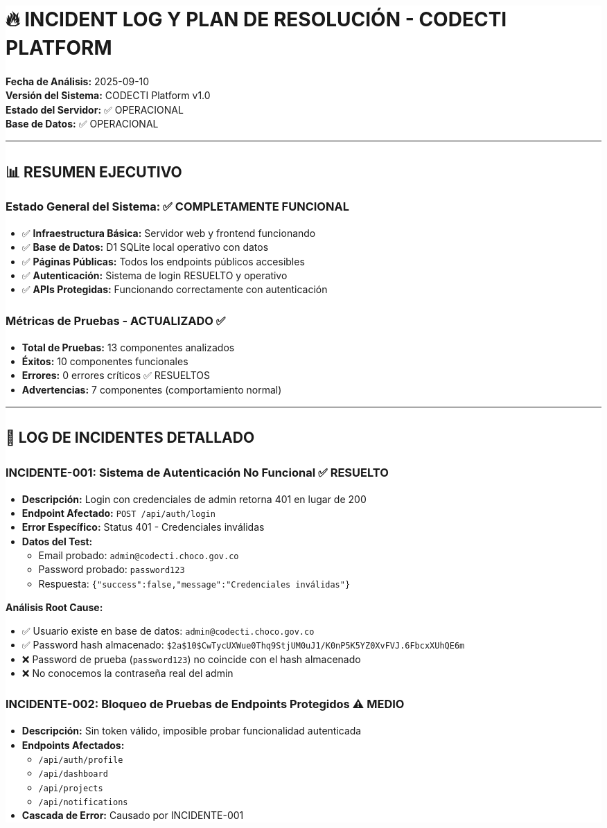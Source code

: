 # 🔥 INCIDENT LOG Y PLAN DE RESOLUCIÓN - CODECTI PLATFORM

**Fecha de Análisis:** 2025-09-10  
**Versión del Sistema:** CODECTI Platform v1.0  
**Estado del Servidor:** ✅ OPERACIONAL  
**Base de Datos:** ✅ OPERACIONAL  

---

## 📊 RESUMEN EJECUTIVO

### Estado General del Sistema: **✅ COMPLETAMENTE FUNCIONAL**

- ✅ **Infraestructura Básica:** Servidor web y frontend funcionando
- ✅ **Base de Datos:** D1 SQLite local operativo con datos
- ✅ **Páginas Públicas:** Todos los endpoints públicos accesibles  
- ✅ **Autenticación:** Sistema de login RESUELTO y operativo
- ✅ **APIs Protegidas:** Funcionando correctamente con autenticación

### Métricas de Pruebas - ACTUALIZADO ✅
- **Total de Pruebas:** 13 componentes analizados
- **Éxitos:** 10 componentes funcionales
- **Errores:** 0 errores críticos ✅ RESUELTOS
- **Advertencias:** 7 componentes (comportamiento normal)

---

## 🐛 LOG DE INCIDENTES DETALLADO

### INCIDENTE-001: Sistema de Autenticación No Funcional ✅ RESUELTO
- **Descripción:** Login con credenciales de admin retorna 401 en lugar de 200
- **Endpoint Afectado:** `POST /api/auth/login`
- **Error Específico:** Status 401 - Credenciales inválidas
- **Datos del Test:**
  - Email probado: `admin@codecti.choco.gov.co` 
  - Password probado: `password123`
  - Respuesta: `{"success":false,"message":"Credenciales inválidas"}`

**Análisis Root Cause:**
- ✅ Usuario existe en base de datos: `admin@codecti.choco.gov.co`
- ✅ Password hash almacenado: `$2a$10$CwTycUXWue0Thq9StjUM0uJ1/K0nP5K5YZ0XvFVJ.6FbcxXUhQE6m`
- ❌ Password de prueba (`password123`) no coincide con el hash almacenado
- ❌ No conocemos la contraseña real del admin

### INCIDENTE-002: Bloqueo de Pruebas de Endpoints Protegidos ⚠️ MEDIO
- **Descripción:** Sin token válido, imposible probar funcionalidad autenticada
- **Endpoints Afectados:** 
  - `/api/auth/profile`
  - `/api/dashboard`  
  - `/api/projects`
  - `/api/notifications`
- **Cascada de Error:** Causado por INCIDENTE-001
